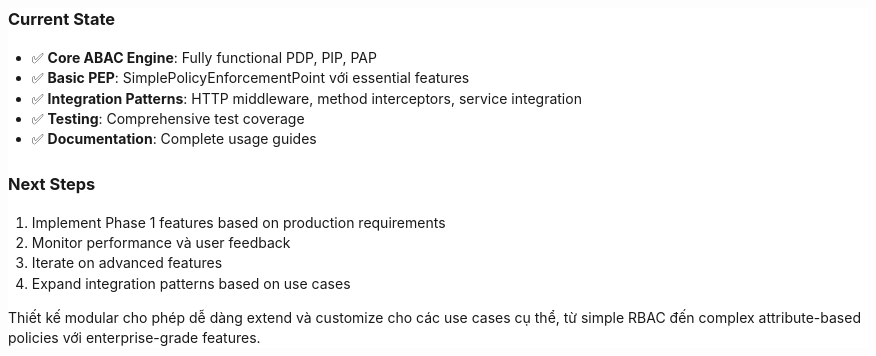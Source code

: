 ### Current State
- ✅ **Core ABAC Engine**: Fully functional PDP, PIP, PAP
- ✅ **Basic PEP**: SimplePolicyEnforcementPoint với essential features
- ✅ **Integration Patterns**: HTTP middleware, method interceptors, service integration
- ✅ **Testing**: Comprehensive test coverage
- ✅ **Documentation**: Complete usage guides

### Next Steps
1. Implement Phase 1 features based on production requirements
2. Monitor performance và user feedback
3. Iterate on advanced features
4. Expand integration patterns based on use cases

Thiết kế modular cho phép dễ dàng extend và customize cho các use cases cụ thể, từ simple RBAC đến complex attribute-based policies với enterprise-grade features.
